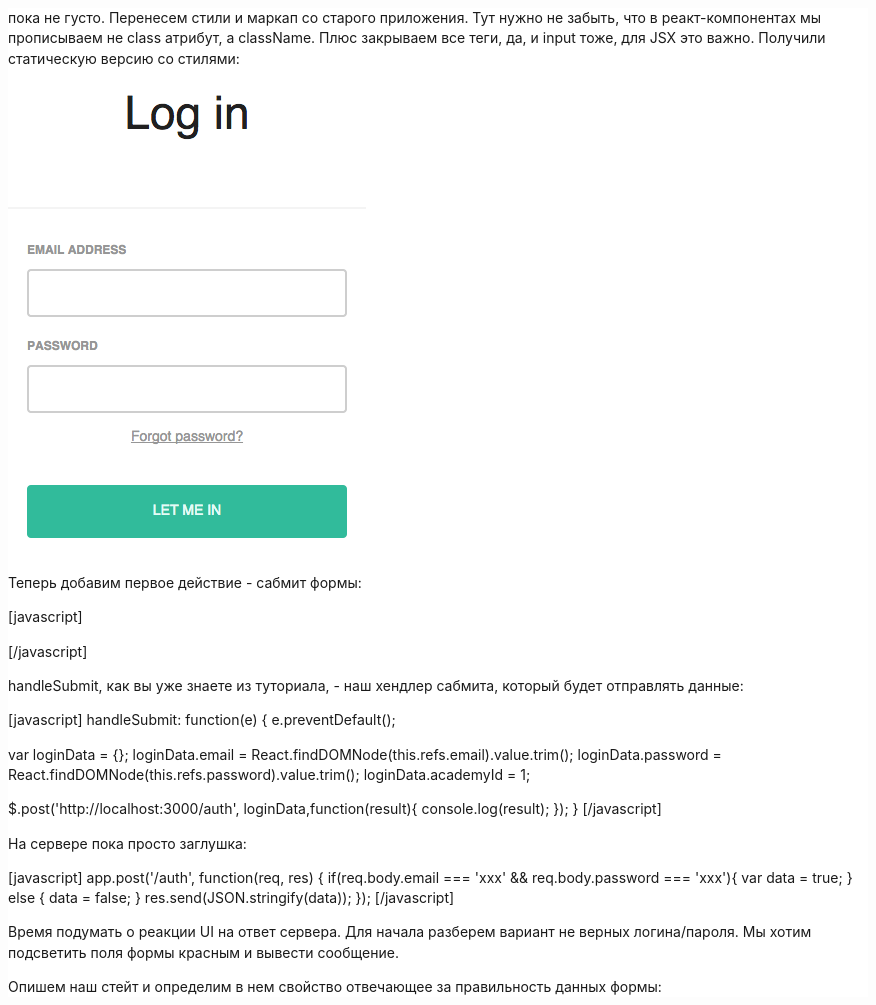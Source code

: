 пока не густо. Перенесем стили и маркап со старого приложения. Тут нужно не забыть, что в реакт-компонентах мы прописываем не class атрибут, а className. Плюс закрываем все теги, да, и input тоже, для JSX это важно. Получили статическую версию со стилями:

![studytube react login](images/Screenshot-2015-05-11-10.54.14.png)

Теперь добавим первое действие - сабмит формы:

\[javascript\] <form className="form" onSubmit={this.handleSubmit}> \[/javascript\]

handleSubmit, как вы уже знаете из туториала, - наш хендлер сабмита, который будет отправлять данные:

\[javascript\] handleSubmit: function(e) { e.preventDefault();

var loginData = {}; loginData.email = React.findDOMNode(this.refs.email).value.trim(); loginData.password = React.findDOMNode(this.refs.password).value.trim(); loginData.academyId = 1;

$.post('http://localhost:3000/auth', loginData,function(result){ console.log(result); }); } \[/javascript\]

На сервере пока просто заглушка:

\[javascript\] app.post('/auth', function(req, res) { if(req.body.email === 'xxx' && req.body.password === 'xxx'){ var data = true; } else { data = false; } res.send(JSON.stringify(data)); }); \[/javascript\]

Время подумать о реакции UI на ответ сервера. Для начала разберем вариант не верных логина/пароля. Мы хотим подсветить поля формы красным и вывести сообщение.

Опишем наш стейт и определим в нем свойство отвечающее за правильность данных формы:
